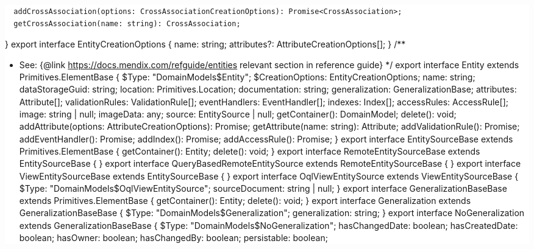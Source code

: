       addCrossAssociation(options: CrossAssociationCreationOptions): Promise<CrossAssociation>;
      getCrossAssociation(name: string): CrossAssociation;
  }
  export interface EntityCreationOptions {
      name: string;
      attributes?: AttributeCreationOptions[];
  }
  /**
   * See: {@link https://docs.mendix.com/refguide/entities relevant section in reference guide}
   */
  export interface Entity extends Primitives.ElementBase {
      $Type: "DomainModels$Entity";
      $CreationOptions: EntityCreationOptions;
      name: string;
      dataStorageGuid: string;
      location: Primitives.Location;
      documentation: string;
      generalization: GeneralizationBase;
      attributes: Attribute[];
      validationRules: ValidationRule[];
      eventHandlers: EventHandler[];
      indexes: Index[];
      accessRules: AccessRule[];
      image: string | null;
      imageData: any;
      source: EntitySource | null;
      getContainer(): DomainModel;
      delete(): void;
      addAttribute(options: AttributeCreationOptions): Promise<Attribute>;
      getAttribute(name: string): Attribute;
      addValidationRule(): Promise<ValidationRule>;
      addEventHandler(): Promise<EventHandler>;
      addIndex(): Promise<Index>;
      addAccessRule(): Promise<AccessRule>;
  }
  export interface EntitySourceBase extends Primitives.ElementBase {
      getContainer(): Entity;
      delete(): void;
  }
  export interface RemoteEntitySourceBase extends EntitySourceBase {
  }
  export interface QueryBasedRemoteEntitySource extends RemoteEntitySourceBase {
  }
  export interface ViewEntitySourceBase extends EntitySourceBase {
  }
  export interface OqlViewEntitySource extends ViewEntitySourceBase {
      $Type: "DomainModels$OqlViewEntitySource";
      sourceDocument: string | null;
  }
  export interface GeneralizationBaseBase extends Primitives.ElementBase {
      getContainer(): Entity;
      delete(): void;
  }
  export interface Generalization extends GeneralizationBaseBase {
      $Type: "DomainModels$Generalization";
      generalization: string;
  }
  export interface NoGeneralization extends GeneralizationBaseBase {
      $Type: "DomainModels$NoGeneralization";
      hasChangedDate: boolean;
      hasCreatedDate: boolean;
      hasOwner: boolean;
      hasChangedBy: boolean;
      persistable: boolean;